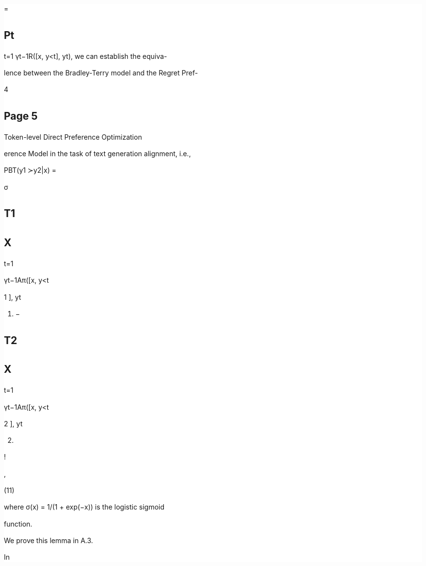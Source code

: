 =

## Pt

t=1 γt−1R([x, y<t], yt), we can establish the equiva-

lence between the Bradley-Terry model and the Regret Pref-

4

## Page 5

Token-level Direct Preference Optimization

erence Model in the task of text generation alignment, i.e.,

PBT(y1 ≻y2|x) =

σ

## T1

## X

t=1

γt−1Aπ([x, y<t

1 ], yt

1) −

## T2

## X

t=1

γt−1Aπ([x, y<t

2 ], yt

2)

!

,

(11)

where σ(x) = 1/(1 + exp(−x)) is the logistic sigmoid

function.

We prove this lemma in A.3.

In
